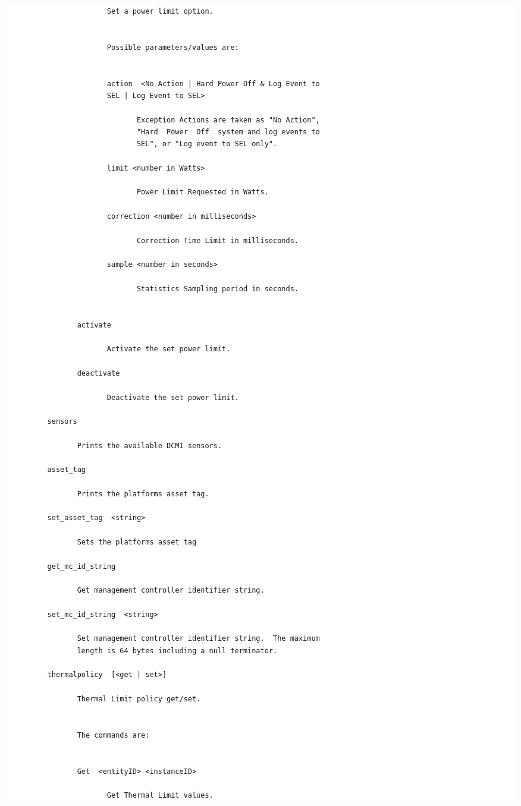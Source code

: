                             Set a power limit option.


                            Possible parameters/values are:


                            action  <No Action | Hard Power Off & Log Event to
                            SEL | Log Event to SEL>

                                   Exception Actions are taken as "No Action",
                                   "Hard  Power  Off  system and log events to
                                   SEL", or "Log event to SEL only".

                            limit <number in Watts>

                                   Power Limit Requested in Watts.

                            correction <number in milliseconds>

                                   Correction Time Limit in milliseconds.

                            sample <number in seconds>

                                   Statistics Sampling period in seconds.


                     activate

                            Activate the set power limit.

                     deactivate

                            Deactivate the set power limit.

              sensors

                     Prints the available DCMI sensors.

              asset_tag

                     Prints the platforms asset tag.

              set_asset_tag  <string>

                     Sets the platforms asset tag

              get_mc_id_string

                     Get management controller identifier string.

              set_mc_id_string  <string>

                     Set management controller identifier string.  The maximum
                     length is 64 bytes including a null terminator.

              thermalpolicy  [<get | set>]

                     Thermal Limit policy get/set.


                     The commands are:


                     Get  <entityID> <instanceID>

                            Get Thermal Limit values.
